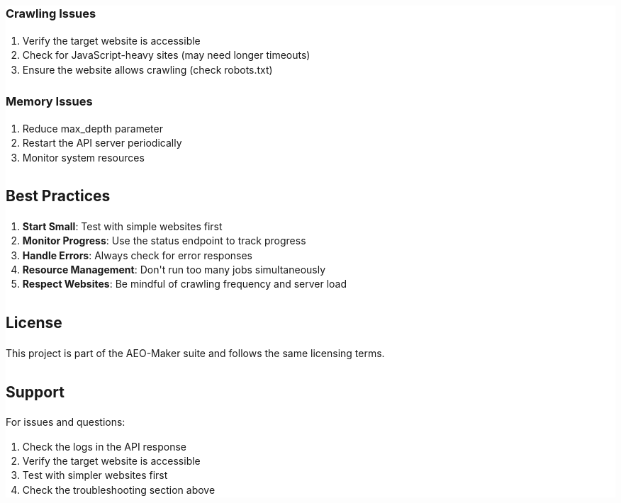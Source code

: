 ### Crawling Issues
1. Verify the target website is accessible
2. Check for JavaScript-heavy sites (may need longer timeouts)
3. Ensure the website allows crawling (check robots.txt)

### Memory Issues
1. Reduce max_depth parameter
2. Restart the API server periodically
3. Monitor system resources

## Best Practices

1. **Start Small**: Test with simple websites first
2. **Monitor Progress**: Use the status endpoint to track progress
3. **Handle Errors**: Always check for error responses
4. **Resource Management**: Don't run too many jobs simultaneously
5. **Respect Websites**: Be mindful of crawling frequency and server load

## License

This project is part of the AEO-Maker suite and follows the same licensing terms.

## Support

For issues and questions:
1. Check the logs in the API response
2. Verify the target website is accessible
3. Test with simpler websites first
4. Check the troubleshooting section above
